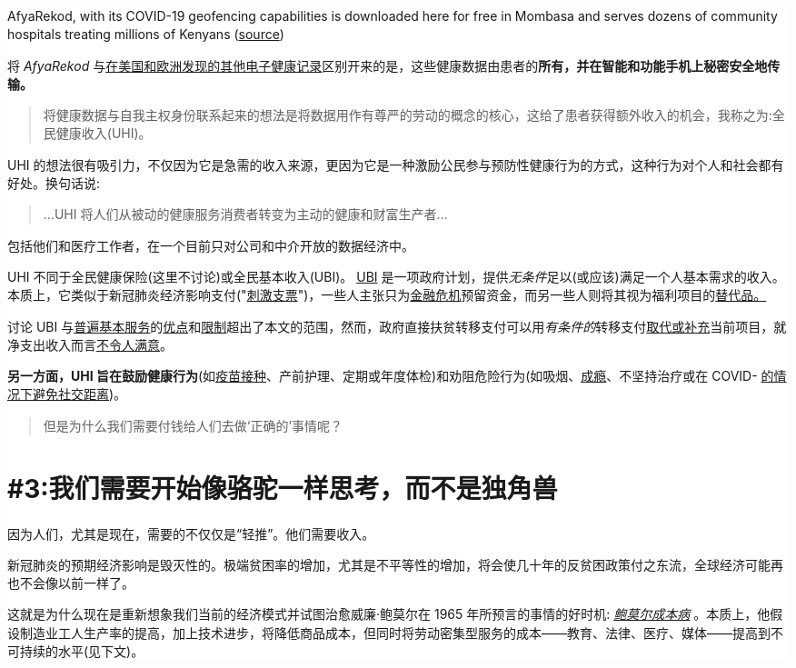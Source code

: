 AfyaRekod, with its COVID-19 geofencing capabilities is downloaded here for free in Mombasa and serves dozens of community hospitals treating millions of Kenyans ([source](https://www.globalsistersreport.org/news/coronavirus/column/kenyan-sisters-support-health-workers-during-pandemic))

将 *AfyaRekod* 与[在美国和欧洲发现的其他电子健康记录](https://hbr.org/2020/06/its-time-for-a-new-kind-of-electronic-health-record)区别开来的是，这些健康数据由患者的**所有，并在智能和功能手机上秘密安全地传输。**

> 将健康数据与自我主权身份联系起来的想法是将数据用作有尊严的劳动的概念的核心，这给了患者获得额外收入的机会，我称之为:全民健康收入(UHI)。

UHI 的想法很有吸引力，不仅因为它是急需的收入来源，更因为它是一种激励公民参与预防性健康行为的方式，这种行为对个人和社会都有好处。换句话说:

> …UHI 将人们从被动的健康服务消费者转变为主动的健康和财富生产者…

包括他们和医疗工作者，在一个目前只对公司和中介开放的数据经济中。

UHI 不同于全民健康保险(这里不讨论)或全民基本收入(UBI)。 [UBI](https://www.visualcapitalist.com/map-basic-income-experiments-world/) 是一项政府计划，提供*无条件*足以(或应该)满足一个人基本需求的收入。本质上，它类似于新冠肺炎经济影响支付("[刺激支票](https://www.axios.com/newsletters/axios-future-0daff0af-290f-4e61-ad4f-2de0104ab315.html?chunk=0&utm_term=emshare#story0)")，一些人主张只为[金融危机](https://www.forbes.com/advisor/personal-finance/stimulus-packages-throw-money-at-financial-crises-but-do-they-actually-help-the-economy/)预留资金，而另一些人则将其视为福利项目的[替代品。](https://www.cato.org/publications/commentary/universal-basic-income-might-fix-our-broken-welfare-system-give-it-serious)

讨论 UBI 与[普遍基本服务](https://www.theguardian.com/commentisfree/2020/may/03/universal-basic-income-coronavirus-shocks)的[优点](https://www.technologyreview.com/2020/09/09/1008226/smart-stimulus-cash-as-code/)和[限制](https://medium.com/hackernoon/universal-basic-income-the-basic-trade-offs-fffdab13b5e6)超出了本文的范围，然而，政府直接扶贫转移支付可以用*有条件的*转移支付[取代或补充](https://www.nytimes.com/2020/09/10/business/economy/unemployment-benefits-hiring.html?campaign_id=2&emc=edit_th_20200910&instance_id=21977&nl=todaysheadlines&regi_id=61116760&segment_id=37742&user_id=304c85cc8cc3e99ed36059bf944873c5)当前项目，就净支出收入而言[不令人满意](https://newatlas.com/science/universal-basic-income-pandemic-covid19-kenya-mit-trial/?utm_source=New+Atlas+Subscribers&utm_campaign=51a4eb5ebc-EMAIL_CAMPAIGN_2020_11_18_03_06&utm_medium=email&utm_term=0_65b67362bd-51a4eb5ebc-92040905)。

**另一方面，UHI 旨在鼓励健康行为**(如[疫苗接种](https://www.nytimes.com/2020/09/09/business/pay-people-vaccine-coronavirus.html?campaign_id=29&emc=edit_up_20200910&instance_id=22065&nl=the-upshot&regi_id=61116760&segment_id=37783&te=1&user_id=304c85cc8cc3e99ed36059bf944873c5)、产前护理、定期或年度体检)和劝阻危险行为(如吸烟、[成瘾](https://www.nytimes.com/2020/10/27/health/meth-addiction-treatment.html?campaign_id=61&emc=edit_ts_20201027&instance_id=23531&nl=the-great-read&regi_id=61116760&segment_id=42464&te=1&user_id=304c85cc8cc3e99ed36059bf944873c5)、不坚持治疗或在 COVID- [的情况下避免社交距离](https://www.bloomberg.com/news/articles/2020-07-08/lacking-powers-in-virus-fight-japan-s-paying-businesses-to-shut))。

> 但是为什么我们需要付钱给人们去做‘正确的’事情呢？

# #3:我们需要开始像骆驼一样思考，而不是独角兽

因为人们，尤其是现在，需要的不仅仅是“轻推”。他们需要收入。

新冠肺炎的预期经济影响是毁灭性的。极端贫困率的增加，尤其是不平等性的增加，将会使几十年的反贫困政策付之东流，全球经济可能再也不会像以前一样了。

这就是为什么现在是重新想象我们当前的经济模式并试图治愈威廉·鲍莫尔在 1965 年所预言的事情的好时机: [*鲍莫尔成本病*](https://www.vox.com/new-money/2017/5/4/15547364/baumol-cost-disease-explained) 。本质上，他假设制造业工人生产率的提高，加上技术进步，将降低商品成本，但同时将劳动密集型服务的成本——教育、法律、医疗、媒体——提高到不可持续的水平(见下文)。
